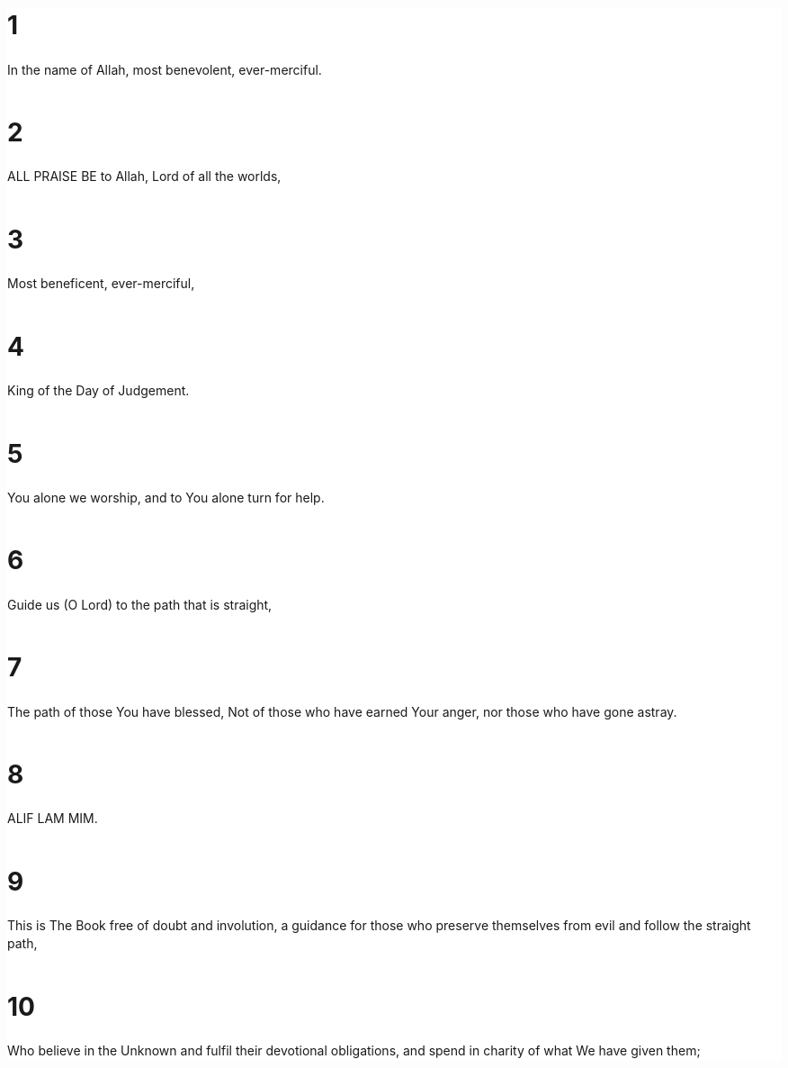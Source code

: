

# 1

In the name of Allah, most benevolent, ever-merciful.

# 2

ALL PRAISE BE to Allah, Lord of all the worlds,

# 3

Most beneficent, ever-merciful,

# 4

King of the Day of Judgement.

# 5

You alone we worship, and to You alone turn for help.

# 6

Guide us (O Lord) to the path that is straight,

# 7

The path of those You have blessed, Not of those who have earned Your anger, nor those who have gone astray.

# 8

ALIF LAM MIM.

# 9

This is The Book free of doubt and involution, a guidance for those who preserve themselves from evil and follow the straight path,

# 10

Who believe in the Unknown and fulfil their devotional obligations, and spend in charity of what We have given them;
